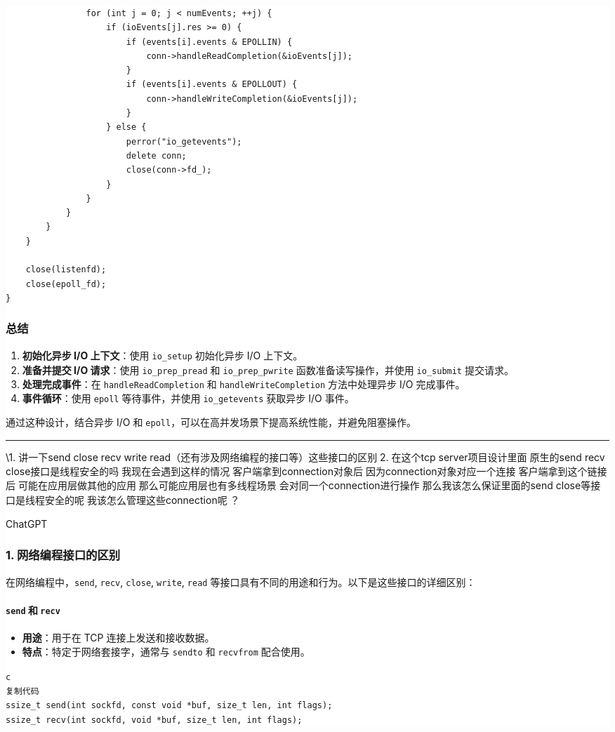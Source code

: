 ```
                for (int j = 0; j < numEvents; ++j) {
                    if (ioEvents[j].res >= 0) {
                        if (events[i].events & EPOLLIN) {
                            conn->handleReadCompletion(&ioEvents[j]);
                        }
                        if (events[i].events & EPOLLOUT) {
                            conn->handleWriteCompletion(&ioEvents[j]);
                        }
                    } else {
                        perror("io_getevents");
                        delete conn;
                        close(conn->fd_);
                    }
                }
            }
        }
    }

    close(listenfd);
    close(epoll_fd);
}
```

### 总结

1. **初始化异步 I/O 上下文**：使用 `io_setup` 初始化异步 I/O 上下文。
2. **准备并提交 I/O 请求**：使用 `io_prep_pread` 和 `io_prep_pwrite` 函数准备读写操作，并使用 `io_submit` 提交请求。
3. **处理完成事件**：在 `handleReadCompletion` 和 `handleWriteCompletion` 方法中处理异步 I/O 完成事件。
4. **事件循环**：使用 `epoll` 等待事件，并使用 `io_getevents` 获取异步 I/O 事件。

通过这种设计，结合异步 I/O 和 `epoll`，可以在高并发场景下提高系统性能，并避免阻塞操作。



----

\1. 讲一下send close recv write  read（还有涉及网络编程的接口等）这些接口的区别 2. 在这个tcp server项目设计里面  原生的send recv  close接口是线程安全的吗   我现在会遇到这样的情况  客户端拿到connection对象后  因为connection对象对应一个连接   客户端拿到这个链接后 可能在应用层做其他的应用   那么可能应用层也有多线程场景  会对同一个connection进行操作  那么我该怎么保证里面的send close等接口是线程安全的呢  我该怎么管理这些connection呢  ？



ChatGPT

### 1. 网络编程接口的区别

在网络编程中，`send`, `recv`, `close`, `write`, `read` 等接口具有不同的用途和行为。以下是这些接口的详细区别：

#### `send` 和 `recv`

- **用途**：用于在 TCP 连接上发送和接收数据。
- **特点**：特定于网络套接字，通常与 `sendto` 和 `recvfrom` 配合使用。

```
c
复制代码
ssize_t send(int sockfd, const void *buf, size_t len, int flags);
ssize_t recv(int sockfd, void *buf, size_t len, int flags);
```
